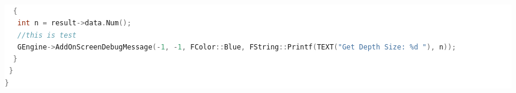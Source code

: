 ```c++
  {
   int n = result->data.Num();
   //this is test
   GEngine->AddOnScreenDebugMessage(-1, -1, FColor::Blue, FString::Printf(TEXT("Get Depth Size: %d "), n));
  }
 }
}
```





